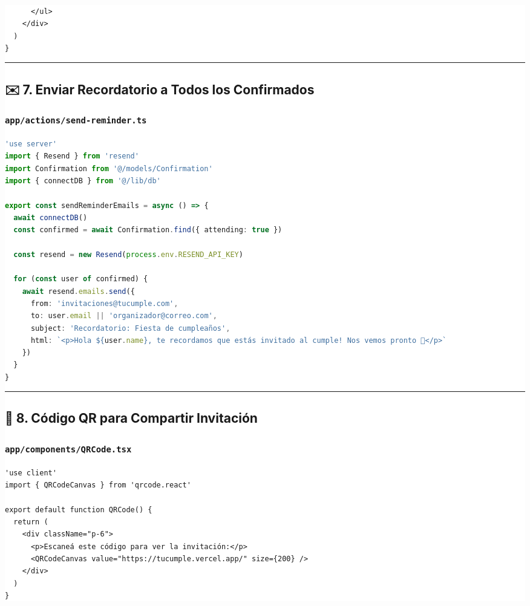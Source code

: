 ```tsx
      </ul>
    </div>
  )
}
```

---

## ✉️ 7. Enviar Recordatorio a Todos los Confirmados

### `app/actions/send-reminder.ts`

```ts
'use server'
import { Resend } from 'resend'
import Confirmation from '@/models/Confirmation'
import { connectDB } from '@/lib/db'

export const sendReminderEmails = async () => {
  await connectDB()
  const confirmed = await Confirmation.find({ attending: true })

  const resend = new Resend(process.env.RESEND_API_KEY)

  for (const user of confirmed) {
    await resend.emails.send({
      from: 'invitaciones@tucumple.com',
      to: user.email || 'organizador@correo.com',
      subject: 'Recordatorio: Fiesta de cumpleaños',
      html: `<p>Hola ${user.name}, te recordamos que estás invitado al cumple! Nos vemos pronto 🎉</p>`
    })
  }
}
```

---

## 🔳 8. Código QR para Compartir Invitación

### `app/components/QRCode.tsx`

```tsx
'use client'
import { QRCodeCanvas } from 'qrcode.react'

export default function QRCode() {
  return (
    <div className="p-6">
      <p>Escaneá este código para ver la invitación:</p>
      <QRCodeCanvas value="https://tucumple.vercel.app/" size={200} />
    </div>
  )
}
```
